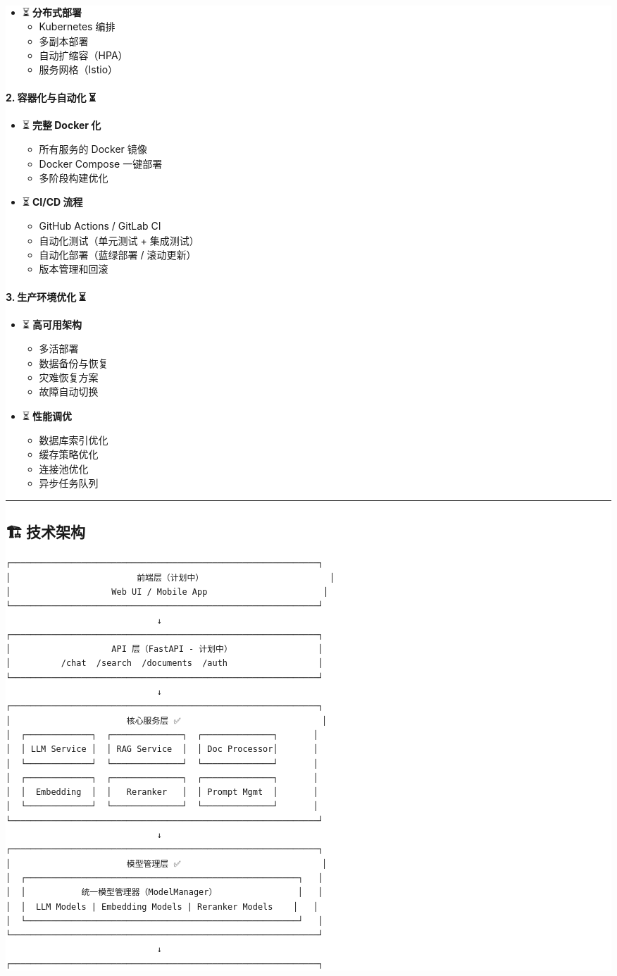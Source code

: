 - ⏳ **分布式部署**
  - Kubernetes 编排
  - 多副本部署
  - 自动扩缩容（HPA）
  - 服务网格（Istio）

#### 2. 容器化与自动化 ⏳
- ⏳ **完整 Docker 化**
  - 所有服务的 Docker 镜像
  - Docker Compose 一键部署
  - 多阶段构建优化

- ⏳ **CI/CD 流程**
  - GitHub Actions / GitLab CI
  - 自动化测试（单元测试 + 集成测试）
  - 自动化部署（蓝绿部署 / 滚动更新）
  - 版本管理和回滚

#### 3. 生产环境优化 ⏳
- ⏳ **高可用架构**
  - 多活部署
  - 数据备份与恢复
  - 灾难恢复方案
  - 故障自动切换

- ⏳ **性能调优**
  - 数据库索引优化
  - 缓存策略优化
  - 连接池优化
  - 异步任务队列

---

## 🏗️ 技术架构

```
┌─────────────────────────────────────────────────────────────┐
│                         前端层（计划中）                         │
│                    Web UI / Mobile App                       │
└─────────────────────────────────────────────────────────────┘
                              ↓
┌─────────────────────────────────────────────────────────────┐
│                    API 层（FastAPI - 计划中）                 │
│          /chat  /search  /documents  /auth                  │
└─────────────────────────────────────────────────────────────┘
                              ↓
┌─────────────────────────────────────────────────────────────┐
│                       核心服务层 ✅                            │
│  ┌─────────────┐  ┌──────────────┐  ┌──────────────┐       │
│  │ LLM Service │  │ RAG Service  │  │ Doc Processor│       │
│  └─────────────┘  └──────────────┘  └──────────────┘       │
│  ┌─────────────┐  ┌──────────────┐  ┌──────────────┐       │
│  │  Embedding  │  │   Reranker   │  │ Prompt Mgmt  │       │
│  └─────────────┘  └──────────────┘  └──────────────┘       │
└─────────────────────────────────────────────────────────────┘
                              ↓
┌─────────────────────────────────────────────────────────────┐
│                       模型管理层 ✅                            │
│  ┌──────────────────────────────────────────────────────┐   │
│  │           统一模型管理器（ModelManager）                │   │
│  │  LLM Models | Embedding Models | Reranker Models    │   │
│  └──────────────────────────────────────────────────────┘   │
└─────────────────────────────────────────────────────────────┘
                              ↓
┌─────────────────────────────────────────────────────────────┐
```